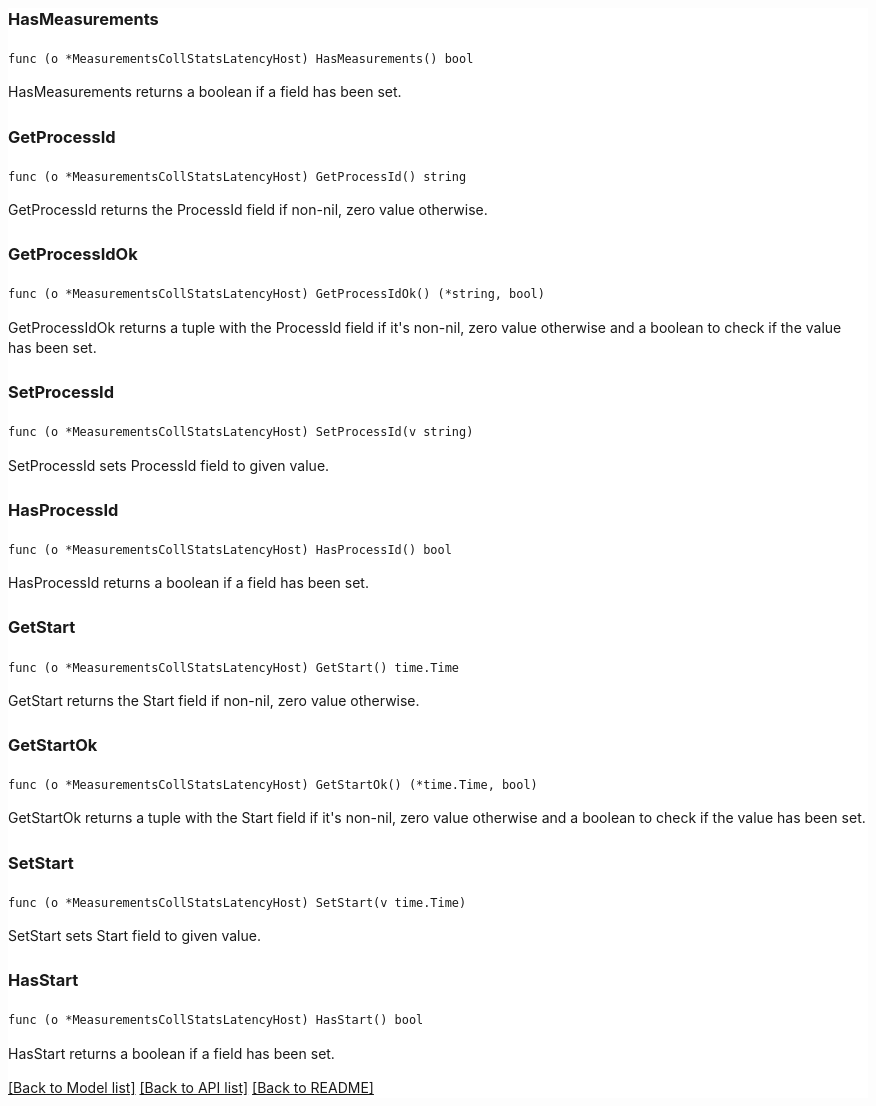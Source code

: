 ### HasMeasurements

`func (o *MeasurementsCollStatsLatencyHost) HasMeasurements() bool`

HasMeasurements returns a boolean if a field has been set.
### GetProcessId

`func (o *MeasurementsCollStatsLatencyHost) GetProcessId() string`

GetProcessId returns the ProcessId field if non-nil, zero value otherwise.

### GetProcessIdOk

`func (o *MeasurementsCollStatsLatencyHost) GetProcessIdOk() (*string, bool)`

GetProcessIdOk returns a tuple with the ProcessId field if it's non-nil, zero value otherwise
and a boolean to check if the value has been set.

### SetProcessId

`func (o *MeasurementsCollStatsLatencyHost) SetProcessId(v string)`

SetProcessId sets ProcessId field to given value.

### HasProcessId

`func (o *MeasurementsCollStatsLatencyHost) HasProcessId() bool`

HasProcessId returns a boolean if a field has been set.
### GetStart

`func (o *MeasurementsCollStatsLatencyHost) GetStart() time.Time`

GetStart returns the Start field if non-nil, zero value otherwise.

### GetStartOk

`func (o *MeasurementsCollStatsLatencyHost) GetStartOk() (*time.Time, bool)`

GetStartOk returns a tuple with the Start field if it's non-nil, zero value otherwise
and a boolean to check if the value has been set.

### SetStart

`func (o *MeasurementsCollStatsLatencyHost) SetStart(v time.Time)`

SetStart sets Start field to given value.

### HasStart

`func (o *MeasurementsCollStatsLatencyHost) HasStart() bool`

HasStart returns a boolean if a field has been set.

[[Back to Model list]](../README.md#documentation-for-models) [[Back to API list]](../README.md#documentation-for-api-endpoints) [[Back to README]](../README.md)


